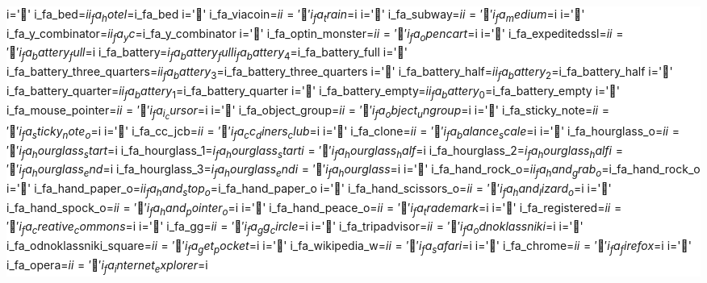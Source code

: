 i='' i_fa_bed=$i
      i_fa_hotel=$i_fa_bed
i='' i_fa_viacoin=$i
i='' i_fa_train=$i
i='' i_fa_subway=$i
i='' i_fa_medium=$i
i='' i_fa_y_combinator=$i
      i_fa_yc=$i_fa_y_combinator
i='' i_fa_optin_monster=$i
i='' i_fa_opencart=$i
i='' i_fa_expeditedssl=$i
i='' i_fa_battery_full=$i
      i_fa_battery=$i_fa_battery_full
      i_fa_battery_4=$i_fa_battery_full
i='' i_fa_battery_three_quarters=$i
      i_fa_battery_3=$i_fa_battery_three_quarters
i='' i_fa_battery_half=$i
      i_fa_battery_2=$i_fa_battery_half
i='' i_fa_battery_quarter=$i
      i_fa_battery_1=$i_fa_battery_quarter
i='' i_fa_battery_empty=$i
      i_fa_battery_0=$i_fa_battery_empty
i='' i_fa_mouse_pointer=$i
i='' i_fa_i_cursor=$i
i='' i_fa_object_group=$i
i='' i_fa_object_ungroup=$i
i='' i_fa_sticky_note=$i
i='' i_fa_sticky_note_o=$i
i='' i_fa_cc_jcb=$i
i='' i_fa_cc_diners_club=$i
i='' i_fa_clone=$i
i='' i_fa_balance_scale=$i
i='' i_fa_hourglass_o=$i
i='' i_fa_hourglass_start=$i
      i_fa_hourglass_1=$i_fa_hourglass_start
i='' i_fa_hourglass_half=$i
      i_fa_hourglass_2=$i_fa_hourglass_half
i='' i_fa_hourglass_end=$i
      i_fa_hourglass_3=$i_fa_hourglass_end
i='' i_fa_hourglass=$i
i='' i_fa_hand_rock_o=$i
      i_fa_hand_grab_o=$i_fa_hand_rock_o
i='' i_fa_hand_paper_o=$i
      i_fa_hand_stop_o=$i_fa_hand_paper_o
i='' i_fa_hand_scissors_o=$i
i='' i_fa_hand_lizard_o=$i
i='' i_fa_hand_spock_o=$i
i='' i_fa_hand_pointer_o=$i
i='' i_fa_hand_peace_o=$i
i='' i_fa_trademark=$i
i='' i_fa_registered=$i
i='' i_fa_creative_commons=$i
i='' i_fa_gg=$i
i='' i_fa_gg_circle=$i
i='' i_fa_tripadvisor=$i
i='' i_fa_odnoklassniki=$i
i='' i_fa_odnoklassniki_square=$i
i='' i_fa_get_pocket=$i
i='' i_fa_wikipedia_w=$i
i='' i_fa_safari=$i
i='' i_fa_chrome=$i
i='' i_fa_firefox=$i
i='' i_fa_opera=$i
i='' i_fa_internet_explorer=$i